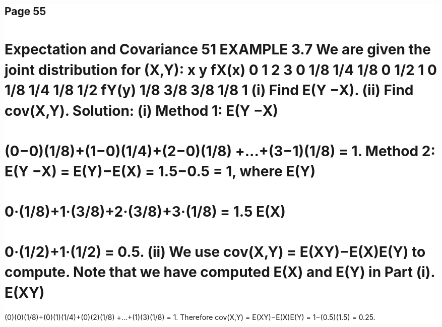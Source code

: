 ## Page 55

Expectation and Covariance
51
EXAMPLE 3.7
We are given the joint distribution for (X,Y):
x
y
fX(x)
0
1
2
3
0
1/8
1/4
1/8
0
1/2
1
0
1/8
1/4
1/8
1/2
fY(y)
1/8
3/8
3/8
1/8
1
(i) Find E(Y −X).
(ii) Find cov(X,Y).
Solution:
(i) Method 1:
E(Y −X)
=
(0−0)(1/8)+(1−0)(1/4)+(2−0)(1/8)
+...+(3−1)(1/8) = 1.
Method 2:
E(Y −X) = E(Y)−E(X) = 1.5−0.5 = 1,
where
E(Y)
=
0·(1/8)+1·(3/8)+2·(3/8)+3·(1/8) = 1.5
E(X)
=
0·(1/2)+1·(1/2) = 0.5.
(ii) We use cov(X,Y) = E(XY)−E(X)E(Y) to compute. Note that we
have computed E(X) and E(Y) in Part (i).
E(XY)
=
(0)(0)(1/8)+(0)(1)(1/4)+(0)(2)(1/8)
+...+(1)(3)(1/8) = 1.
Therefore
cov(X,Y) = E(XY)−E(X)E(Y) = 1−(0.5)(1.5) = 0.25.
